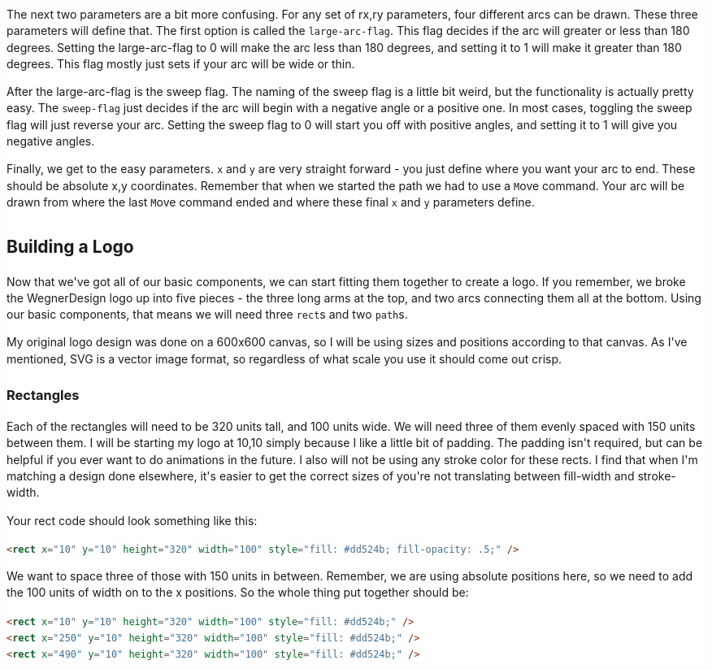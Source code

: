 <div id="xaxis-target"></div>

The next two parameters are a bit more confusing. For any set of rx,ry parameters, four different arcs can be drawn. These three parameters will define that. The first option is called the `large-arc-flag`. This flag decides if the arc will greater or less than 180 degrees.  Setting the large-arc-flag to 0 will make the arc less than 180 degrees, and setting it to 1 will make it greater than 180 degrees.  This flag mostly just sets if your arc will be wide or thin.

<div id="largearc-target"></div>

After the large-arc-flag is the sweep flag. The naming of the sweep flag is a little bit weird, but the functionality is actually pretty easy.  The `sweep-flag` just decides if the arc will begin with a negative angle or a positive one. In most cases, toggling the sweep flag will just reverse your arc. Setting the sweep flag to 0 will start you off with positive angles, and setting it to 1 will give you negative angles.

<div id="sweep-target"></div>

Finally, we get to the easy parameters. `x` and `y` are very straight forward - you just define where you want your arc to end.  These should be absolute x,y coordinates.  Remember that when we started the path we had to use a `M`ove command.  Your arc will be drawn from where the last `M`ove command ended and where these final `x` and `y` parameters define.

## Building a Logo

Now that we've got all of our basic components, we can start fitting them together to create a logo.  If you remember, we broke the WegnerDesign logo up into five pieces - the three long arms at the top, and two arcs connecting them all at the bottom.  Using our basic components, that means we will need three `rect`s and two `path`s.

My original logo design was done on a 600x600 canvas, so I will be using sizes and positions according to that canvas. As I've mentioned, SVG is a vector image format, so regardless of what scale you use it should come out crisp.

### Rectangles

Each of the rectangles will need to be 320 units tall, and 100 units wide.  We will need three of them evenly spaced with 150 units between them.  I will be starting my logo at 10,10 simply because I like a little bit of padding.  The padding isn't required, but can be helpful if you ever want to do animations in the future.  I also will not be using any stroke color for these rects.  I find that when I'm matching a design done elsewhere, it's easier to get the correct sizes of you're not translating between fill-width and stroke-width.

Your rect code should look something like this:

```html
<rect x="10" y="10" height="320" width="100" style="fill: #dd524b; fill-opacity: .5;" />
```

We want to space three of those with 150 units in between.  Remember, we are using absolute positions here, so we need to add the 100 units of width on to the x positions.  So the whole thing put together should be:

<div id="rects-target"></div>

```html
<rect x="10" y="10" height="320" width="100" style="fill: #dd524b;" />
<rect x="250" y="10" height="320" width="100" style="fill: #dd524b;" />
<rect x="490" y="10" height="320" width="100" style="fill: #dd524b;" />
```
